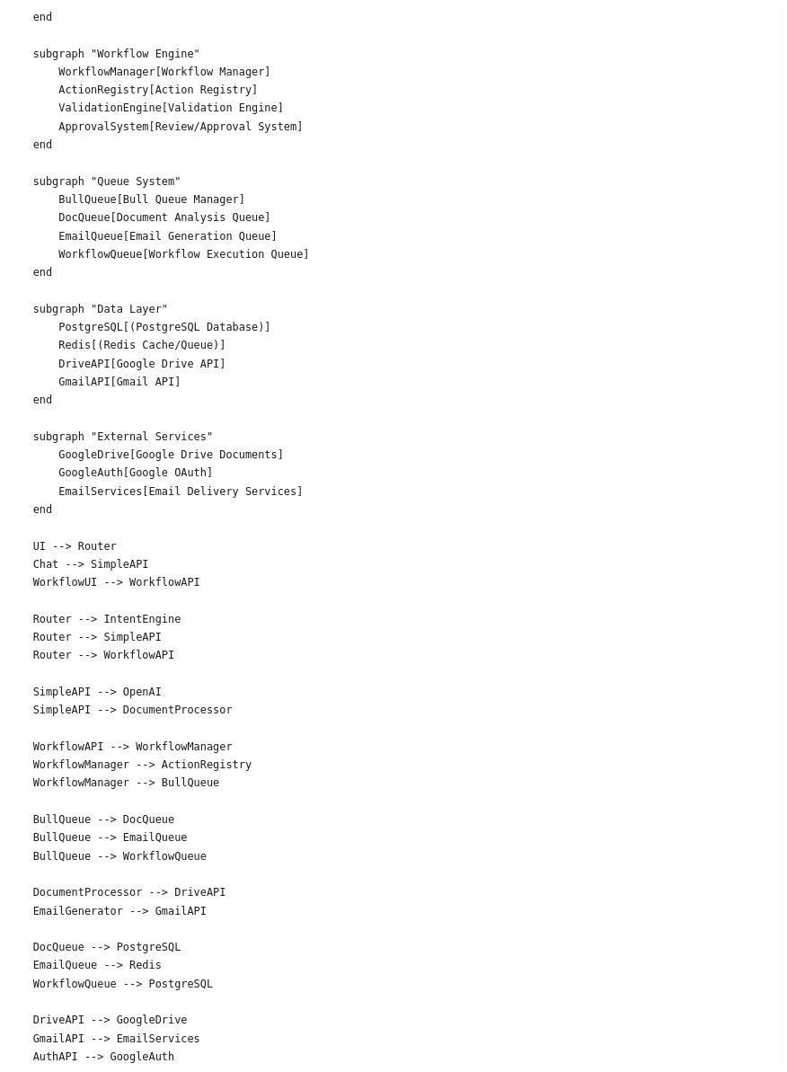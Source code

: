 ```mermaid
    end
    
    subgraph "Workflow Engine"
        WorkflowManager[Workflow Manager]
        ActionRegistry[Action Registry]
        ValidationEngine[Validation Engine]
        ApprovalSystem[Review/Approval System]
    end
    
    subgraph "Queue System"
        BullQueue[Bull Queue Manager]
        DocQueue[Document Analysis Queue]
        EmailQueue[Email Generation Queue]
        WorkflowQueue[Workflow Execution Queue]
    end
    
    subgraph "Data Layer"
        PostgreSQL[(PostgreSQL Database)]
        Redis[(Redis Cache/Queue)]
        DriveAPI[Google Drive API]
        GmailAPI[Gmail API]
    end
    
    subgraph "External Services"
        GoogleDrive[Google Drive Documents]
        GoogleAuth[Google OAuth]
        EmailServices[Email Delivery Services]
    end

    UI --> Router
    Chat --> SimpleAPI
    WorkflowUI --> WorkflowAPI
    
    Router --> IntentEngine
    Router --> SimpleAPI
    Router --> WorkflowAPI
    
    SimpleAPI --> OpenAI
    SimpleAPI --> DocumentProcessor
    
    WorkflowAPI --> WorkflowManager
    WorkflowManager --> ActionRegistry
    WorkflowManager --> BullQueue
    
    BullQueue --> DocQueue
    BullQueue --> EmailQueue
    BullQueue --> WorkflowQueue
    
    DocumentProcessor --> DriveAPI
    EmailGenerator --> GmailAPI
    
    DocQueue --> PostgreSQL
    EmailQueue --> Redis
    WorkflowQueue --> PostgreSQL
    
    DriveAPI --> GoogleDrive
    GmailAPI --> EmailServices
    AuthAPI --> GoogleAuth
```
